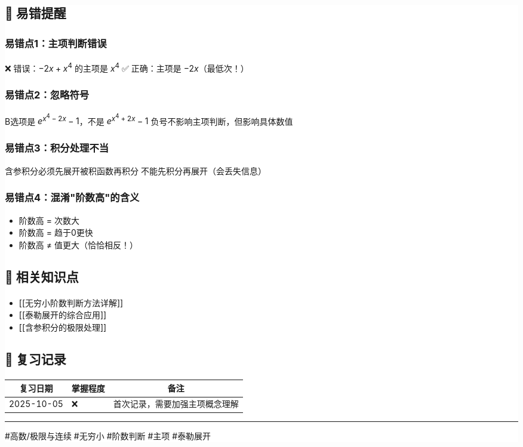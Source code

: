 ## 🚨 易错提醒

### 易错点1：主项判断错误
❌ 错误：$-2x + x^4$ 的主项是 $x^4$
✅ 正确：主项是 $-2x$（最低次！）

### 易错点2：忽略符号
B选项是 $e^{x^4-2x} - 1$，不是 $e^{x^4+2x} - 1$
负号不影响主项判断，但影响具体数值

### 易错点3：积分处理不当
含参积分必须先展开被积函数再积分
不能先积分再展开（会丢失信息）

### 易错点4：混淆"阶数高"的含义
- 阶数高 = 次数大
- 阶数高 = 趋于0更快
- 阶数高 ≠ 值更大（恰恰相反！）

## 📖 相关知识点

- [[无穷小阶数判断方法详解]]
- [[泰勒展开的综合应用]]
- [[含参积分的极限处理]]

## 📅 复习记录

| 复习日期 | 掌握程度 | 备注 |
|---------|---------|------|
| 2025-10-05 | ❌ | 首次记录，需要加强主项概念理解 |

---

#高数/极限与连续 #无穷小 #阶数判断 #主项 #泰勒展开